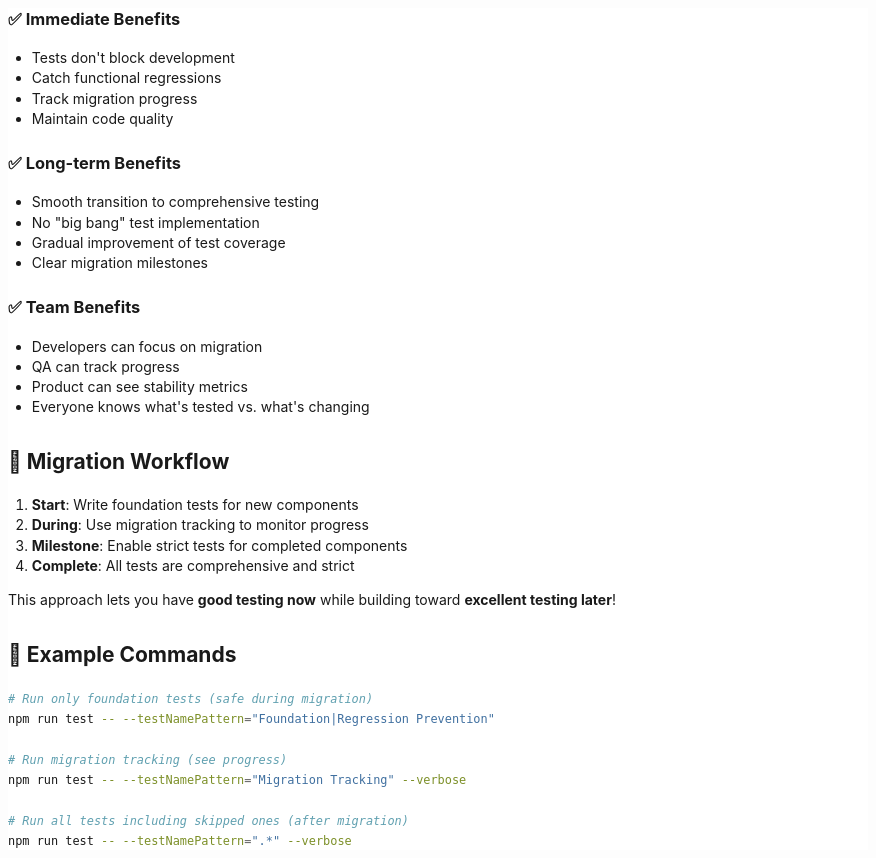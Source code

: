 ### **✅ Immediate Benefits**

- Tests don't block development
- Catch functional regressions
- Track migration progress
- Maintain code quality

### **✅ Long-term Benefits**

- Smooth transition to comprehensive testing
- No "big bang" test implementation
- Gradual improvement of test coverage
- Clear migration milestones

### **✅ Team Benefits**

- Developers can focus on migration
- QA can track progress
- Product can see stability metrics
- Everyone knows what's tested vs. what's changing

## 🔄 **Migration Workflow**

1. **Start**: Write foundation tests for new components
2. **During**: Use migration tracking to monitor progress
3. **Milestone**: Enable strict tests for completed components
4. **Complete**: All tests are comprehensive and strict

This approach lets you have **good testing now** while building toward **excellent testing later**!

## 📝 **Example Commands**

```bash
# Run only foundation tests (safe during migration)
npm run test -- --testNamePattern="Foundation|Regression Prevention"

# Run migration tracking (see progress)
npm run test -- --testNamePattern="Migration Tracking" --verbose

# Run all tests including skipped ones (after migration)
npm run test -- --testNamePattern=".*" --verbose
```
